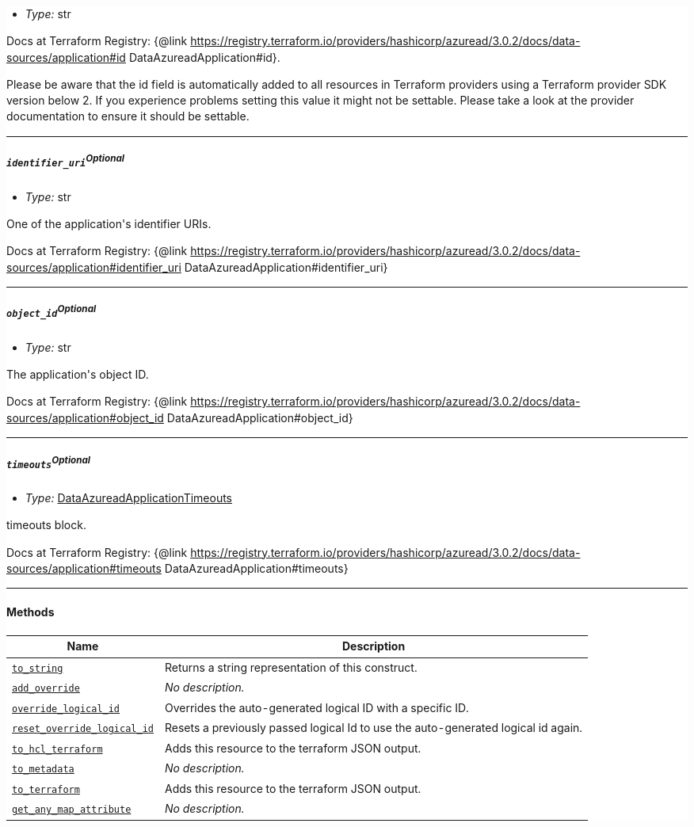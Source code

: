 - *Type:* str

Docs at Terraform Registry: {@link https://registry.terraform.io/providers/hashicorp/azuread/3.0.2/docs/data-sources/application#id DataAzureadApplication#id}.

Please be aware that the id field is automatically added to all resources in Terraform providers using a Terraform provider SDK version below 2.
If you experience problems setting this value it might not be settable. Please take a look at the provider documentation to ensure it should be settable.

---

##### `identifier_uri`<sup>Optional</sup> <a name="identifier_uri" id="@cdktf/provider-azuread.dataAzureadApplication.DataAzureadApplication.Initializer.parameter.identifierUri"></a>

- *Type:* str

One of the application's identifier URIs.

Docs at Terraform Registry: {@link https://registry.terraform.io/providers/hashicorp/azuread/3.0.2/docs/data-sources/application#identifier_uri DataAzureadApplication#identifier_uri}

---

##### `object_id`<sup>Optional</sup> <a name="object_id" id="@cdktf/provider-azuread.dataAzureadApplication.DataAzureadApplication.Initializer.parameter.objectId"></a>

- *Type:* str

The application's object ID.

Docs at Terraform Registry: {@link https://registry.terraform.io/providers/hashicorp/azuread/3.0.2/docs/data-sources/application#object_id DataAzureadApplication#object_id}

---

##### `timeouts`<sup>Optional</sup> <a name="timeouts" id="@cdktf/provider-azuread.dataAzureadApplication.DataAzureadApplication.Initializer.parameter.timeouts"></a>

- *Type:* <a href="#@cdktf/provider-azuread.dataAzureadApplication.DataAzureadApplicationTimeouts">DataAzureadApplicationTimeouts</a>

timeouts block.

Docs at Terraform Registry: {@link https://registry.terraform.io/providers/hashicorp/azuread/3.0.2/docs/data-sources/application#timeouts DataAzureadApplication#timeouts}

---

#### Methods <a name="Methods" id="Methods"></a>

| **Name** | **Description** |
| --- | --- |
| <code><a href="#@cdktf/provider-azuread.dataAzureadApplication.DataAzureadApplication.toString">to_string</a></code> | Returns a string representation of this construct. |
| <code><a href="#@cdktf/provider-azuread.dataAzureadApplication.DataAzureadApplication.addOverride">add_override</a></code> | *No description.* |
| <code><a href="#@cdktf/provider-azuread.dataAzureadApplication.DataAzureadApplication.overrideLogicalId">override_logical_id</a></code> | Overrides the auto-generated logical ID with a specific ID. |
| <code><a href="#@cdktf/provider-azuread.dataAzureadApplication.DataAzureadApplication.resetOverrideLogicalId">reset_override_logical_id</a></code> | Resets a previously passed logical Id to use the auto-generated logical id again. |
| <code><a href="#@cdktf/provider-azuread.dataAzureadApplication.DataAzureadApplication.toHclTerraform">to_hcl_terraform</a></code> | Adds this resource to the terraform JSON output. |
| <code><a href="#@cdktf/provider-azuread.dataAzureadApplication.DataAzureadApplication.toMetadata">to_metadata</a></code> | *No description.* |
| <code><a href="#@cdktf/provider-azuread.dataAzureadApplication.DataAzureadApplication.toTerraform">to_terraform</a></code> | Adds this resource to the terraform JSON output. |
| <code><a href="#@cdktf/provider-azuread.dataAzureadApplication.DataAzureadApplication.getAnyMapAttribute">get_any_map_attribute</a></code> | *No description.* |